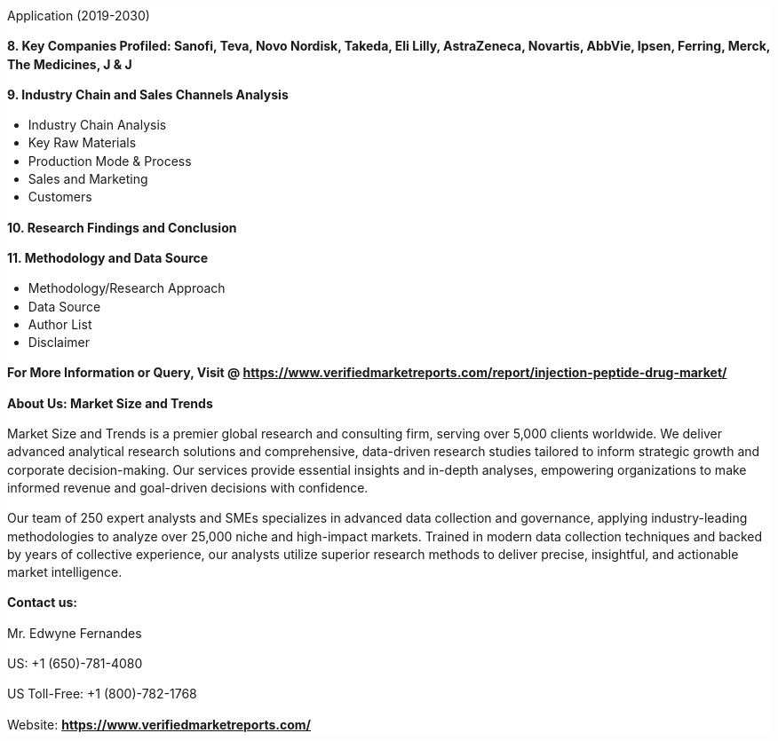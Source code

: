 Application (2019-2030)</li></ul><p><strong>8. Key Companies Profiled: Sanofi, Teva, Novo Nordisk, Takeda, Eli Lilly, AstraZeneca, Novartis, AbbVie, Ipsen, Ferring, Merck, The Medicines, J & J</strong></p><p><strong>9. Industry Chain and Sales Channels Analysis</strong></p><ul><li>Industry Chain Analysis</li><li>Key Raw Materials</li><li>Production Mode &amp; Process</li><li>Sales and Marketing</li><li>Customers</li></ul><p><strong>10. Research Findings and Conclusion</strong></p><p><strong>11. Methodology and Data Source</strong></p><ul><li>Methodology/Research Approach</li><li>Data Source</li><li>Author List</li><li>Disclaimer</li></ul></p><p><strong>For More Information or Query, Visit @ <a href="https://www.verifiedmarketreports.com/report/injection-peptide-drug-market/">https://www.verifiedmarketreports.com/report/injection-peptide-drug-market/</a></strong></p><p><strong>About Us: Market Size and Trends</strong></p><p>Market Size and Trends is a premier global research and consulting firm, serving over 5,000 clients worldwide. We deliver advanced analytical research solutions and comprehensive, data-driven research studies tailored to inform strategic growth and corporate decision-making. Our services provide essential insights and in-depth analyses, empowering organizations to make informed revenue and goal-driven decisions with confidence.</p><p>Our team of 250 expert analysts and SMEs specializes in advanced data collection and governance, applying industry-leading methodologies to analyze over 25,000 niche and high-impact markets. Trained in modern data collection techniques and backed by years of collective experience, our analysts utilize superior research methods to deliver precise, insightful, and actionable market intelligence.</p><p><strong>Contact us:</strong></p><p>Mr. Edwyne Fernandes</p><p>US: +1 (650)-781-4080</p><p>US Toll-Free: +1 (800)-782-1768</p><p>Website: <strong><a href="https://www.verifiedmarketreports.com/">https://www.verifiedmarketreports.com/</a></strong></p>
